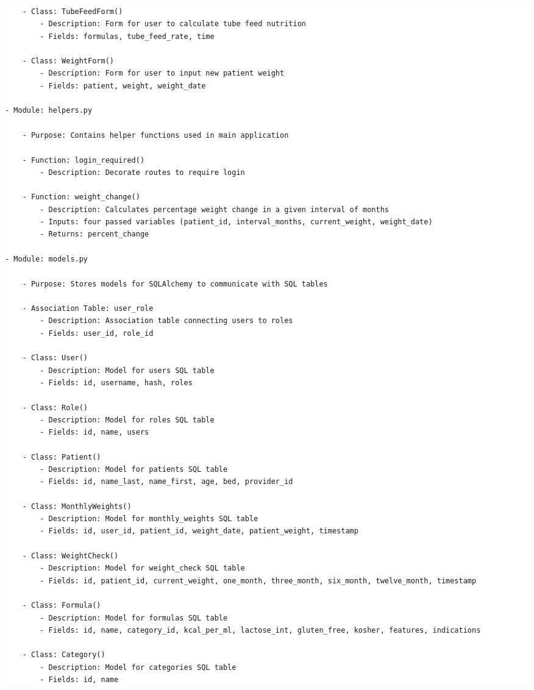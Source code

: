         - Class: TubeFeedForm()
            - Description: Form for user to calculate tube feed nutrition
            - Fields: formulas, tube_feed_rate, time

        - Class: WeightForm()
            - Description: Form for user to input new patient weight
            - Fields: patient, weight, weight_date

    - Module: helpers.py

        - Purpose: Contains helper functions used in main application

        - Function: login_required()
            - Description: Decorate routes to require login

        - Function: weight_change()
            - Description: Calculates percentage weight change in a given interval of months
            - Inputs: four passed variables (patient_id, interval_months, current_weight, weight_date)
            - Returns: percent_change

    - Module: models.py

        - Purpose: Stores models for SQLAlchemy to communicate with SQL tables

        - Association Table: user_role
            - Description: Association table connecting users to roles
            - Fields: user_id, role_id

        - Class: User()
            - Description: Model for users SQL table
            - Fields: id, username, hash, roles

        - Class: Role()
            - Description: Model for roles SQL table
            - Fields: id, name, users

        - Class: Patient()
            - Description: Model for patients SQL table
            - Fields: id, name_last, name_first, age, bed, provider_id

        - Class: MonthlyWeights()
            - Description: Model for monthly_weights SQL table
            - Fields: id, user_id, patient_id, weight_date, patient_weight, timestamp

        - Class: WeightCheck()
            - Description: Model for weight_check SQL table
            - Fields: id, patient_id, current_weight, one_month, three_month, six_month, twelve_month, timestamp

        - Class: Formula()
            - Description: Model for formulas SQL table
            - Fields: id, name, category_id, kcal_per_ml, lactose_int, gluten_free, kosher, features, indications

        - Class: Category()
            - Description: Model for categories SQL table
            - Fields: id, name
